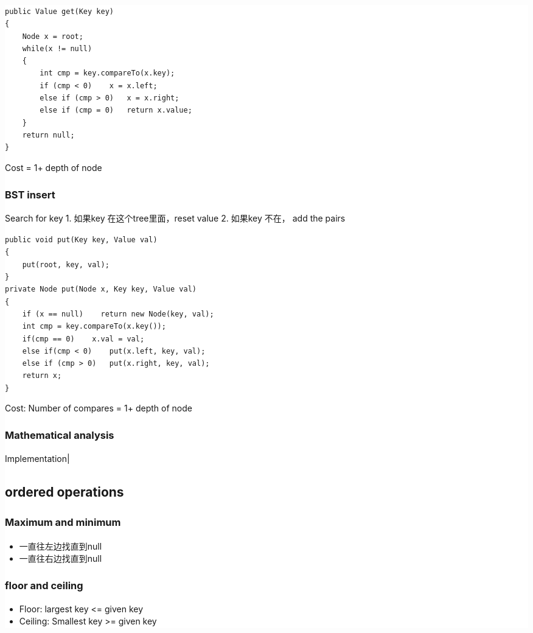 
    public Value get(Key key)
    {
    	Node x = root;
        while(x != null)
        {
        	int cmp = key.compareTo(x.key);
            if (cmp < 0)	x = x.left;
            else if (cmp > 0)	x = x.right;
            else if (cmp = 0)	return x.value;
        }
        return null;
    }

Cost = 1+ depth of node

### BST insert

Search for key
1\. 如果key 在这个tree里面，reset value
2\. 如果key 不在， add the pairs

    public void put(Key key, Value val)
    {
        put(root, key, val);
    }
    private Node put(Node x, Key key, Value val)
    {
        if (x == null)    return new Node(key, val);
        int cmp = key.compareTo(x.key());
        if(cmp == 0)    x.val = val;
        else if(cmp < 0)    put(x.left, key, val);
        else if (cmp > 0)   put(x.right, key, val);
        return x;
    }

Cost: Number of compares = 1+ depth of node

### Mathematical analysis

Implementation|

## ordered operations

### Maximum and minimum

-   一直往左边找直到null
-   一直往右边找直到null

### floor and ceiling

-   Floor: largest key &lt;= given key
-   Ceiling: Smallest key >= given key
